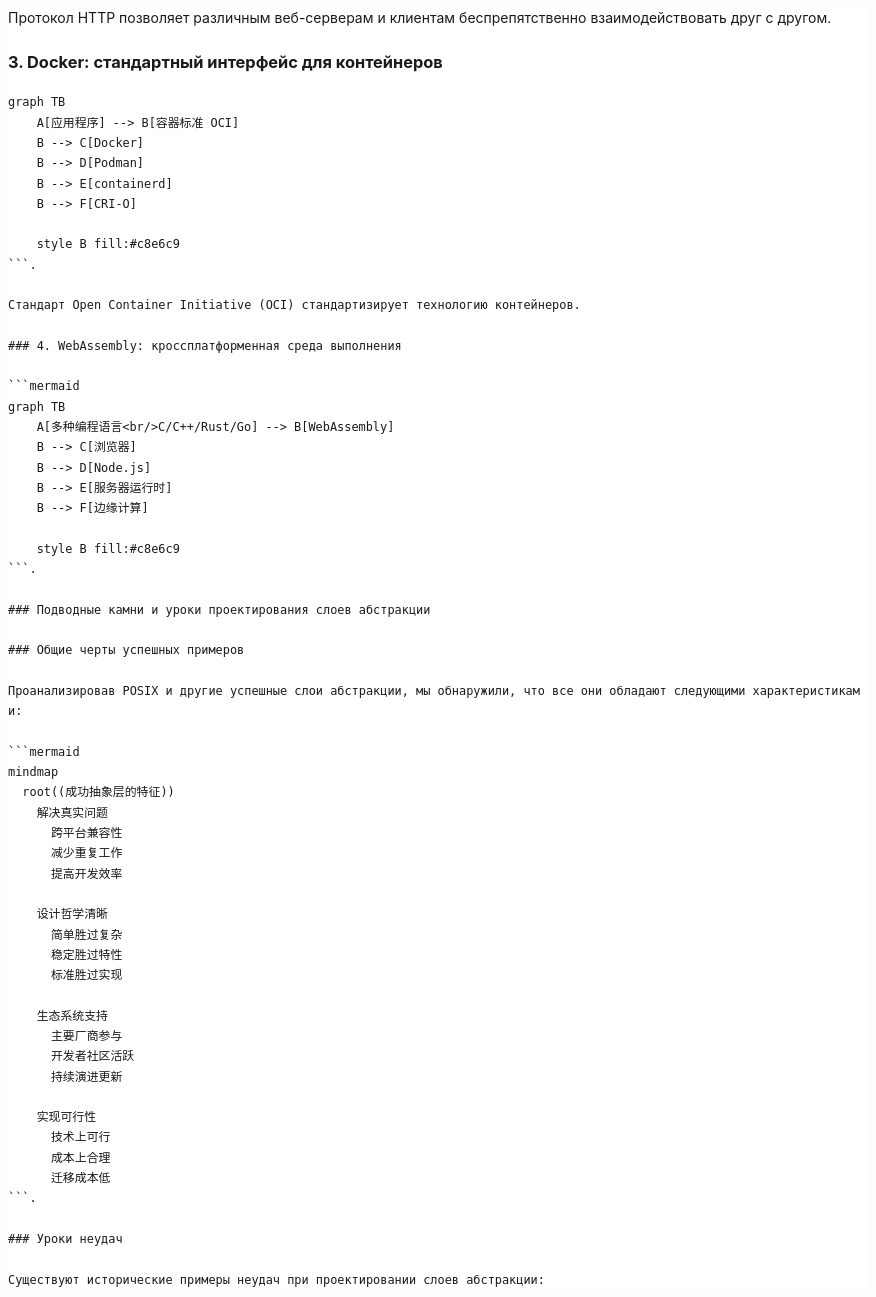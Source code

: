 Протокол HTTP позволяет различным веб-серверам и клиентам беспрепятственно взаимодействовать друг с другом.

### 3. Docker: стандартный интерфейс для контейнеров

```mermaid
graph TB
    A[应用程序] --> B[容器标准 OCI]
    B --> C[Docker]
    B --> D[Podman]
    B --> E[containerd]
    B --> F[CRI-O]
    
    style B fill:#c8e6c9
```.

Стандарт Open Container Initiative (OCI) стандартизирует технологию контейнеров.

### 4. WebAssembly: кроссплатформенная среда выполнения

```mermaid
graph TB
    A[多种编程语言<br/>C/C++/Rust/Go] --> B[WebAssembly]
    B --> C[浏览器]
    B --> D[Node.js]
    B --> E[服务器运行时]
    B --> F[边缘计算]
    
    style B fill:#c8e6c9
```.

### Подводные камни и уроки проектирования слоев абстракции

### Общие черты успешных примеров

Проанализировав POSIX и другие успешные слои абстракции, мы обнаружили, что все они обладают следующими характеристиками:

```mermaid
mindmap
  root((成功抽象层的特征))
    解决真实问题
      跨平台兼容性
      减少重复工作
      提高开发效率
    
    设计哲学清晰
      简单胜过复杂
      稳定胜过特性
      标准胜过实现
    
    生态系统支持
      主要厂商参与
      开发者社区活跃
      持续演进更新
    
    实现可行性
      技术上可行
      成本上合理
      迁移成本低
```.

### Уроки неудач

Существуют исторические примеры неудач при проектировании слоев абстракции:
```